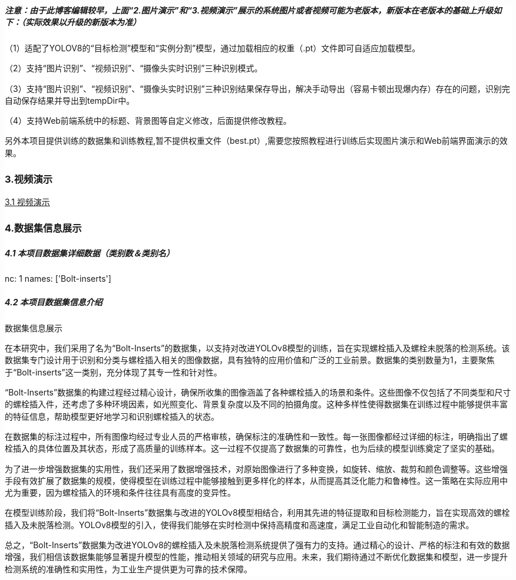 ##### 注意：由于此博客编辑较早，上面“2.图片演示”和“3.视频演示”展示的系统图片或者视频可能为老版本，新版本在老版本的基础上升级如下：（实际效果以升级的新版本为准）

  （1）适配了YOLOV8的“目标检测”模型和“实例分割”模型，通过加载相应的权重（.pt）文件即可自适应加载模型。

  （2）支持“图片识别”、“视频识别”、“摄像头实时识别”三种识别模式。

  （3）支持“图片识别”、“视频识别”、“摄像头实时识别”三种识别结果保存导出，解决手动导出（容易卡顿出现爆内存）存在的问题，识别完自动保存结果并导出到tempDir中。

  （4）支持Web前端系统中的标题、背景图等自定义修改，后面提供修改教程。

  另外本项目提供训练的数据集和训练教程,暂不提供权重文件（best.pt）,需要您按照教程进行训练后实现图片演示和Web前端界面演示的效果。

### 3.视频演示

[3.1 视频演示](https://www.bilibili.com/video/BV1pUxFehE6v/)

### 4.数据集信息展示

##### 4.1 本项目数据集详细数据（类别数＆类别名）

nc: 1
names: ['Bolt-inserts']


##### 4.2 本项目数据集信息介绍

数据集信息展示

在本研究中，我们采用了名为“Bolt-Inserts”的数据集，以支持对改进YOLOv8模型的训练，旨在实现螺栓插入及螺栓未脱落的检测系统。该数据集专门设计用于识别和分类与螺栓插入相关的图像数据，具有独特的应用价值和广泛的工业前景。数据集的类别数量为1，主要聚焦于“Bolt-inserts”这一类别，充分体现了其专一性和针对性。

“Bolt-Inserts”数据集的构建过程经过精心设计，确保所收集的图像涵盖了各种螺栓插入的场景和条件。这些图像不仅包括了不同类型和尺寸的螺栓插入件，还考虑了多种环境因素，如光照变化、背景复杂度以及不同的拍摄角度。这种多样性使得数据集在训练过程中能够提供丰富的特征信息，帮助模型更好地学习和识别螺栓插入的状态。

在数据集的标注过程中，所有图像均经过专业人员的严格审核，确保标注的准确性和一致性。每一张图像都经过详细的标注，明确指出了螺栓插入的具体位置及其状态，形成了高质量的训练样本。这一过程不仅提高了数据集的可靠性，也为后续的模型训练奠定了坚实的基础。

为了进一步增强数据集的实用性，我们还采用了数据增强技术，对原始图像进行了多种变换，如旋转、缩放、裁剪和颜色调整等。这些增强手段有效扩展了数据集的规模，使得模型在训练过程中能够接触到更多样化的样本，从而提高其泛化能力和鲁棒性。这一策略在实际应用中尤为重要，因为螺栓插入的环境和条件往往具有高度的变异性。

在模型训练阶段，我们将“Bolt-Inserts”数据集与改进的YOLOv8模型相结合，利用其先进的特征提取和目标检测能力，旨在实现高效的螺栓插入及未脱落检测。YOLOv8模型的引入，使得我们能够在实时检测中保持高精度和高速度，满足工业自动化和智能制造的需求。

总之，“Bolt-Inserts”数据集为改进YOLOv8的螺栓插入及未脱落检测系统提供了强有力的支持。通过精心的设计、严格的标注和有效的数据增强，我们相信该数据集能够显著提升模型的性能，推动相关领域的研究与应用。未来，我们期待通过不断优化数据集和模型，进一步提升检测系统的准确性和实用性，为工业生产提供更为可靠的技术保障。
